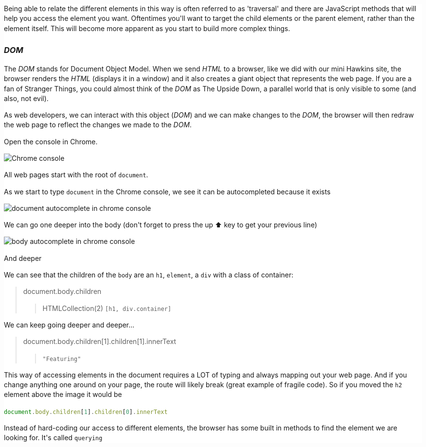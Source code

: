 Being able to relate the different elements in this way is often referred to as 'traversal' and there are JavaScript methods that will help you access the element you want. Oftentimes you'll want to target the child elements or the parent element, rather than the element itself. This will become more apparent as you start to build more complex things.

### _DOM_

The _DOM_ stands for Document Object Model.
When we send _HTML_ to a browser, like we did with our mini Hawkins site, the browser renders the _HTML_ (displays it in a window) and it also creates a giant object that represents the web page. If you are a fan of Stranger Things, you could almost think of the _DOM_ as The Upside Down, a parallel world that is only visible to some (and also, not evil).

As web developers, we can interact with this object (_DOM_) and we can make changes to the _DOM_, the browser will then redraw the web page to reflect the changes we made to the _DOM_.

Open the console in Chrome.

![Chrome console](https://i.imgur.com/p3y5hjr.png)

All web pages start with the root of `document`.

As we start to type `document` in the Chrome console, we see it can be autocompleted because it exists

![document autocomplete in chrome console](https://i.imgur.com/xRBmZGk.png)

We can go one deeper into the body (don't forget to press the up :arrow_up: key to get your previous line)

![body autocomplete in chrome console](https://i.imgur.com/9HCZEeF.png)

And deeper

We can see that the children of the `body` are an `h1`, `element`, a `div` with a class of container:

> document.body.children
>
> > HTMLCollection(2) `[h1, div.container]`

We can keep going deeper and deeper...

> document.body.children[1].children[1].innerText
>
> > `"Featuring"`

This way of accessing elements in the document requires a LOT of typing and always mapping out your web page. And if you change anything one around on your page, the route will likely break (great example of fragile code). So if you moved the `h2` element above the image it would be

```js
document.body.children[1].children[0].innerText
```

Instead of hard-coding our access to different elements, the browser has some built in methods to find the element we are looking for. It's called `querying`
